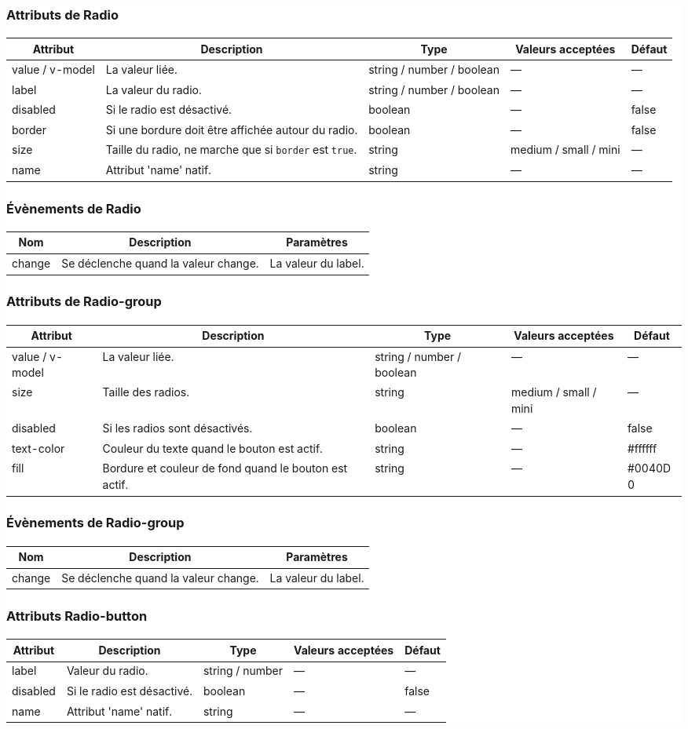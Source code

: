 ### Attributs de Radio

| Attribut      | Description          | Type      | Valeurs acceptées       | Défaut |
| ---- | ---- | ---- | ---- | ---- |
| value / v-model | La valeur liée. | string / number / boolean | — | — |
| label | La valeur du radio. | string / number / boolean | — | — |
| disabled | Si le radio est désactivé. | boolean | — | false |
| border  | Si une bordure doit être affichée autour du radio. | boolean   | — | false |
| size  | Taille du radio, ne marche que si `border` est `true`. | string  | medium / small / mini | — |
| name | Attribut 'name' natif. | string | — | — |

### Évènements de Radio

| Nom | Description | Paramètres |
| --- | --- | --- |
| change | Se déclenche quand la valeur change. | La valeur du label. |

### Attributs de Radio-group

| Attribut      | Description          | Type      | Valeurs acceptées       | Défaut
| ---- | ---- | ---- | ---- | ---- |
| value / v-model | La valeur liée. | string / number / boolean | — | — |
| size | Taille des radios. | string | medium / small / mini | —
| disabled  | Si les radios sont désactivés. | boolean   | — | false
| text-color | Couleur du texte quand le bouton est actif. | string | — | #ffffff   |
| fill  | Bordure et couleur de fond quand le bouton est actif. | string | — | #0040D0 |

### Évènements de Radio-group

| Nom | Description | Paramètres |
| --- | --- | --- |
| change | Se déclenche quand la valeur change. | La valeur du label. |

### Attributs Radio-button

| Attribut      | Description          | Type      | Valeurs acceptées       | Défaut |
| ---- | ---- | ---- | ---- | ---- |
| label | Valeur du radio. | string / number | — | — |
| disabled | Si le radio est désactivé. | boolean | — | false |
| name | Attribut 'name' natif. | string | — | — |
